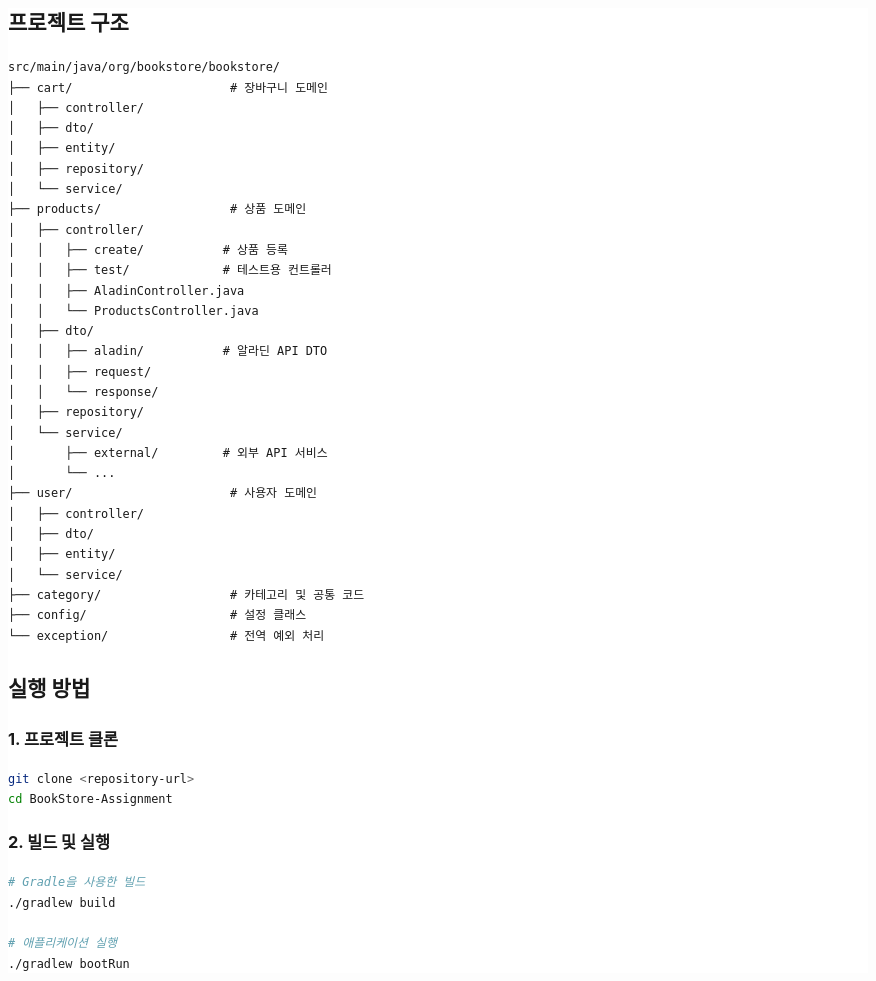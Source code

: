 ## 프로젝트 구조

```
src/main/java/org/bookstore/bookstore/
├── cart/                      # 장바구니 도메인
│   ├── controller/
│   ├── dto/
│   ├── entity/
│   ├── repository/
│   └── service/
├── products/                  # 상품 도메인
│   ├── controller/
│   │   ├── create/           # 상품 등록
│   │   ├── test/             # 테스트용 컨트롤러
│   │   ├── AladinController.java
│   │   └── ProductsController.java
│   ├── dto/
│   │   ├── aladin/           # 알라딘 API DTO
│   │   ├── request/
│   │   └── response/
│   ├── repository/
│   └── service/
│       ├── external/         # 외부 API 서비스
│       └── ...
├── user/                      # 사용자 도메인
│   ├── controller/
│   ├── dto/
│   ├── entity/
│   └── service/
├── category/                  # 카테고리 및 공통 코드
├── config/                    # 설정 클래스
└── exception/                 # 전역 예외 처리
```

## 실행 방법

### 1. 프로젝트 클론
```bash
git clone <repository-url>
cd BookStore-Assignment
```

### 2. 빌드 및 실행
```bash
# Gradle을 사용한 빌드
./gradlew build

# 애플리케이션 실행
./gradlew bootRun
```
